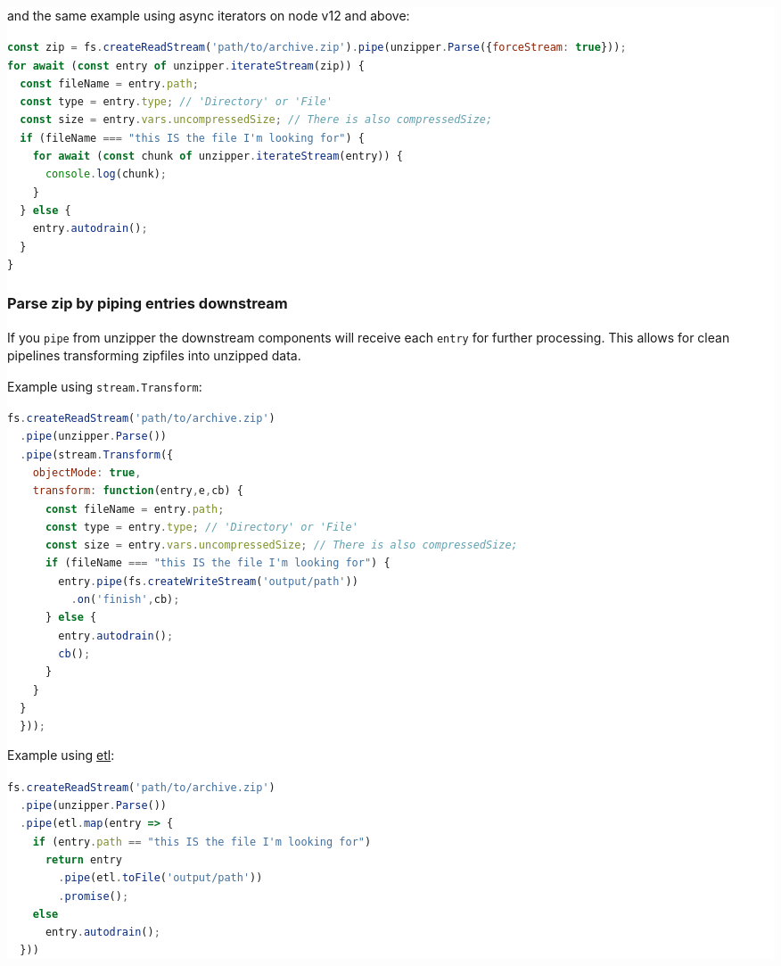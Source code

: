 and the same example using async iterators on node v12 and above:

```js
const zip = fs.createReadStream('path/to/archive.zip').pipe(unzipper.Parse({forceStream: true}));
for await (const entry of unzipper.iterateStream(zip)) {
  const fileName = entry.path;
  const type = entry.type; // 'Directory' or 'File'
  const size = entry.vars.uncompressedSize; // There is also compressedSize;
  if (fileName === "this IS the file I'm looking for") {
    for await (const chunk of unzipper.iterateStream(entry)) {
      console.log(chunk);
    }
  } else {
    entry.autodrain();
  }
}
```

### Parse zip by piping entries downstream

If you `pipe` from unzipper the downstream components will receive each `entry` for further processing.   This allows for clean pipelines transforming zipfiles into unzipped data.

Example using `stream.Transform`:

```js
fs.createReadStream('path/to/archive.zip')
  .pipe(unzipper.Parse())
  .pipe(stream.Transform({
    objectMode: true,
    transform: function(entry,e,cb) {
      const fileName = entry.path;
      const type = entry.type; // 'Directory' or 'File'
      const size = entry.vars.uncompressedSize; // There is also compressedSize;
      if (fileName === "this IS the file I'm looking for") {
        entry.pipe(fs.createWriteStream('output/path'))
          .on('finish',cb);
      } else {
        entry.autodrain();
        cb();
      }
    }
  }
  }));
```

Example using [etl](https://www.npmjs.com/package/etl):

```js
fs.createReadStream('path/to/archive.zip')
  .pipe(unzipper.Parse())
  .pipe(etl.map(entry => {
    if (entry.path == "this IS the file I'm looking for")
      return entry
        .pipe(etl.toFile('output/path'))
        .promise();
    else
      entry.autodrain();
  }))

```
